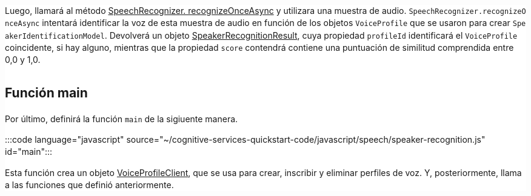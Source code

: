 Luego, llamará al método [SpeechRecognizer. recognizeOnceAsync](/javascript/api/microsoft-cognitiveservices-speech-sdk/speechrecognizer#recognizeonceasync--e--speechrecognitionresult-----void---e--string-----void-) y utilizara una muestra de audio.
`SpeechRecognizer.recognizeOnceAsync` intentará identificar la voz de esta muestra de audio en función de los objetos `VoiceProfile` que se usaron para crear `SpeakerIdentificationModel`. Devolverá un objeto [SpeakerRecognitionResult](/javascript/api/microsoft-cognitiveservices-speech-sdk/speakerrecognitionresult), cuya propiedad `profileId` identificará el `VoiceProfile` coincidente, si hay alguno, mientras que la propiedad `score` contendrá contiene una puntuación de similitud comprendida entre 0,0 y 1,0.

## <a name="main-function"></a>Función main

Por último, definirá la función `main` de la sigiuente manera.

:::code language="javascript" source="~/cognitive-services-quickstart-code/javascript/speech/speaker-recognition.js" id="main":::

Esta función crea un objeto [VoiceProfileClient](/javascript/api/microsoft-cognitiveservices-speech-sdk/voiceprofileclient), que se usa para crear, inscribir y eliminar perfiles de voz. Y, posteriormente, llama a las funciones que definió anteriormente.